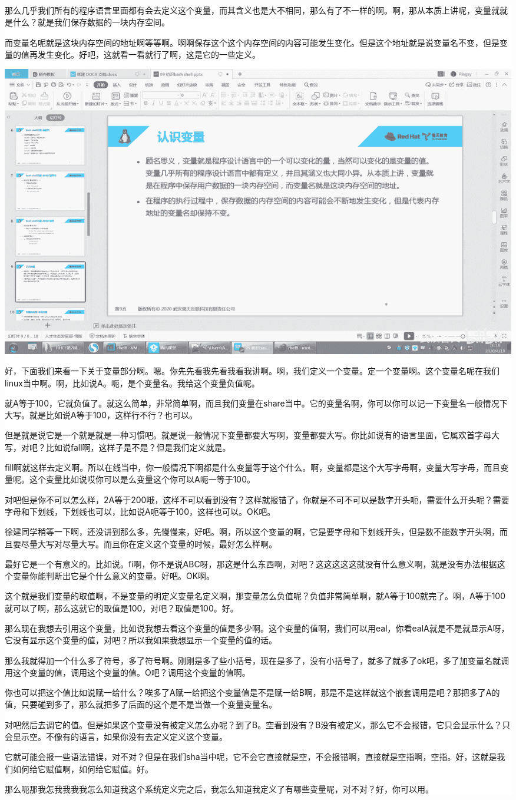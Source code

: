 那么几乎我们所有的程序语言里面都有会去定义这个变量，而其含义也是大不相同，那么有了不一样的啊。啊，那从本质上讲呢，变量就就是什么？就是我们保存数据的一块内存空间。

而变量名呢就是这块内存空间的地址啊等等啊。啊啊保存这个这个内存空间的内容可能发生变化。但是这个地址就是说变量名不变，但是变量的值再发生变化。好吧，这就看一看就行了啊，这是它的一些定义。



![](img/2348d3f989cdc7053b26085198415a26_15.png)

好，下面我们来看一下关于变量部分啊。嗯。你先先看我先看我看我讲啊。啊，我们定义一个变量。定一个变量啊。这个变量名呢在我们linux当中啊。啊，比如说A。呃，是个变量名。我给这个变量负值呢。

就A等于100，它就负值了。就这么简单，非常简单啊，而且我们变量在share当中。它的变量名啊，你可以你可以记一下变量名一般情况下大写。就是比如说A等于100，这样行不行？也可以。

但是就是说它是一个就是就是一种习惯吧。就是说一般情况下变量都要大写啊，变量都要大写。你比如说有的语言里面，它属欢首字母大写，对吧？比如说fall啊，这样子是不是？但是我们定义就是。

fill啊就这样去定义啊。所以在线当中，你一般情况下啊都是什么变量等于这个什么。啊，变量都是这个大写字母啊，变量大写字母，而且变量呢。这个变量比如说哎你可以是么变量这个你可以A呃一等于100。

对吧但是你不可以怎么样，2A等于200哦，这样不可以看到没有？这样就报错了，你就是不可不可以是数字开头呃，需要什么开头呢？需要字母和下划线，下划线也可以，比如说A呃等于100，这样也可以。OK吧。

徐建同学稍等一下啊，还没讲到那么多，先慢慢来，好吧。啊，所以这个变量的啊，它是要字母和下划线开头，但是数不能数字开头啊，而且要尽量大写对尽量大写。而且你在定义这个变量的时候，最好怎么样啊。

最好它是一个有意义的。比如说。fi啊，你不是说ABC呀，那这是什么东西啊，对吧？这这这这这就没有什么意义啊，就是没有办法根据这个变量你能判断出它是个什么意义的变量。好吧。OK啊。

这个就是我们变量的取值啊，不是变量的明定义变量名定义啊，那变量怎么负值呢？负值非常简单啊，就A等于100就完了。啊，A等于100就可以了啊，那么这就它的取值是100，对吧？取值是100。好。

那么现在我想去引用这个变量，比如说我想去看这个变量的值是多少啊。这个变量的值啊，我们可以用eal，你看ealA就是不是就显示A呀，它没有显示这个变量的值，对吧？所以我如果我想显示一个变量的值的话。

那么我就得加一个什么多了符号，多了符号啊。刚刚是多了些小括号，现在是多了，没有小括号了，就多了就多了ok吧，多了加变量名就调用这个变量的值，调用这个变量的值。O吧？调用这个变量的值啊。

你也可以把这个值比如说赋一给什么？唉多了A赋一给把这个变量值是不是赋一给B啊，那是不是这样就这个嵌套调用是吧？那把多了A的值，只要碰到多了，那么就把多了后面的这个是不是当做一个变量变量名。

对吧然后去调它的值。但是如果这个变量没有被定义怎么办呢？到了B。空看到没有？B没有被定义，那么它不会报错，它只会显示什么？只会显示空。不像有的语言，如果你没有去定义定义这个变量。

它就可能会报一些语法错误，对不对？但是在我们sha当中呢，它不会它直接就是空，不会报错啊，直接就是空指啊，空指。好，这就是我们如何给它赋值啊，如何给它赋值。好。

那么呃那我怎我我我我怎么知道我这个系统定义完之后，我怎么知道我定义了有哪些变量呢，对不对？好，你可以用。
